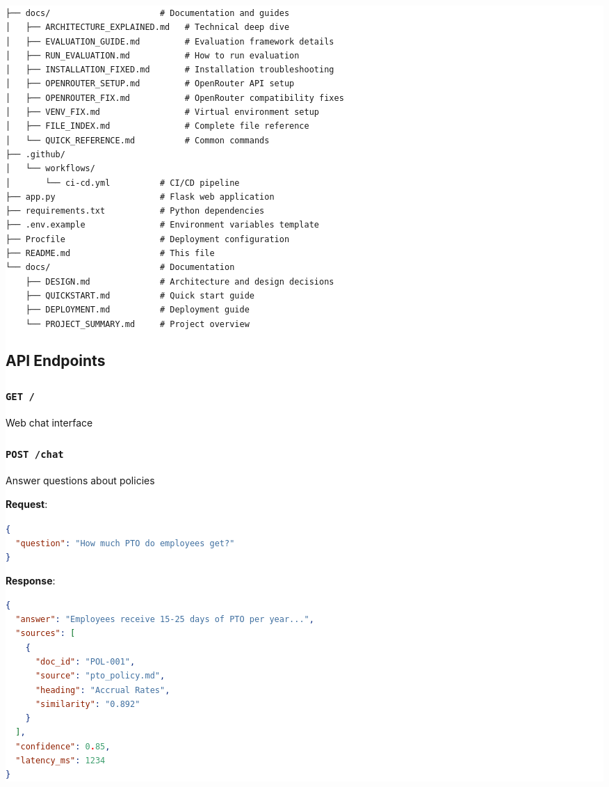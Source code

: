 ```
├── docs/                      # Documentation and guides
│   ├── ARCHITECTURE_EXPLAINED.md   # Technical deep dive
│   ├── EVALUATION_GUIDE.md         # Evaluation framework details
│   ├── RUN_EVALUATION.md           # How to run evaluation
│   ├── INSTALLATION_FIXED.md       # Installation troubleshooting
│   ├── OPENROUTER_SETUP.md         # OpenRouter API setup
│   ├── OPENROUTER_FIX.md           # OpenRouter compatibility fixes
│   ├── VENV_FIX.md                 # Virtual environment setup
│   ├── FILE_INDEX.md               # Complete file reference
│   └── QUICK_REFERENCE.md          # Common commands
├── .github/
│   └── workflows/
│       └── ci-cd.yml          # CI/CD pipeline
├── app.py                     # Flask web application
├── requirements.txt           # Python dependencies
├── .env.example               # Environment variables template
├── Procfile                   # Deployment configuration
├── README.md                  # This file
└── docs/                      # Documentation
    ├── DESIGN.md              # Architecture and design decisions
    ├── QUICKSTART.md          # Quick start guide
    ├── DEPLOYMENT.md          # Deployment guide
    └── PROJECT_SUMMARY.md     # Project overview
```

## API Endpoints

### `GET /`
Web chat interface

### `POST /chat`
Answer questions about policies

**Request**:
```json
{
  "question": "How much PTO do employees get?"
}
```

**Response**:
```json
{
  "answer": "Employees receive 15-25 days of PTO per year...",
  "sources": [
    {
      "doc_id": "POL-001",
      "source": "pto_policy.md",
      "heading": "Accrual Rates",
      "similarity": "0.892"
    }
  ],
  "confidence": 0.85,
  "latency_ms": 1234
}
```
